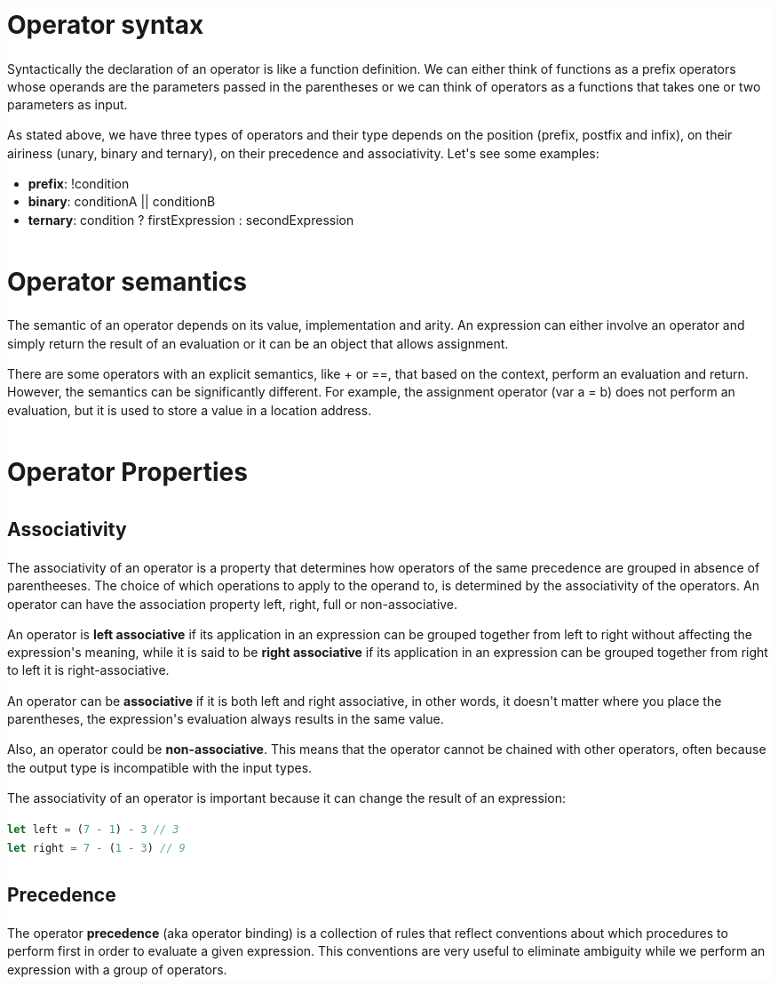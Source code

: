 # Operator syntax
Syntactically the declaration of an operator is like a function definition.  We can either think of functions as a prefix operators whose operands are the parameters passed in the parentheses or we can think of operators as a functions that takes one or two parameters as input.

As stated above, we have three types of operators and their type depends on the position (prefix, postfix and infix), on their airiness (unary, binary and ternary), on their precedence and associativity. Let's see some examples:

 - **prefix**: !condition
 - **binary**: conditionA || conditionB
 - **ternary**: condition ? firstExpression : secondExpression

# Operator semantics
The semantic of an operator depends on its value, implementation and arity. An expression can either involve an operator and simply return the result of an evaluation or it can be an object that allows assignment.

There are some operators with an explicit semantics, like + or ==, that based on the context, perform an evaluation and return. However, the semantics can be significantly different. For example, the assignment operator (var a = b) does not perform an evaluation, but it is used to store a value in a location address.


# Operator Properties

## Associativity
The associativity of an operator is a property that determines how operators of the same precedence are grouped in absence of parentheeses. The choice of which operations to apply to the operand to, is determined by the associativity of the operators. An operator can have the association property left, right, full or non-associative.

An operator is **left associative** if its application in an expression can be grouped together from left to right without affecting the expression's meaning, while it is said to be **right associative** if its application in an expression can be grouped together from right to left it is right-associative.

An operator can be **associative** if it is both left and right associative, in other words, it doesn't matter where you place the parentheses, the expression's evaluation always results in the same value.

Also, an operator could be **non-associative**. This means that the operator cannot be chained with other operators, often because the output type is incompatible with the input types.

The associativity of an operator is important because it can change the result of an expression:
```JavaScript
let left = (7 - 1) - 3 // 3
let right = 7 - (1 - 3) // 9
```

## Precedence
The operator **precedence** (aka operator binding) is a collection of rules that reflect conventions about which procedures to perform first in order to evaluate a given expression. This conventions are very useful to eliminate ambiguity while we perform an expression with a group of operators.
